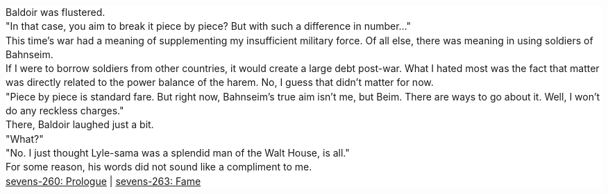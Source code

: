 Baldoir was flustered.<br/>
"In that case, you aim to break it piece by piece? But with such a difference in number…"<br/>
This time’s war had a meaning of supplementing my insufficient military force. Of all else, there was meaning in using soldiers of Bahnseim.<br/>
If I were to borrow soldiers from other countries, it would create a large debt post-war. What I hated most was the fact that matter was directly related to the power balance of the harem. No, I guess that didn’t matter for now.<br/>
"Piece by piece is standard fare. But right now, Bahnseim’s true aim isn’t me, but Beim. There are ways to go about it. Well, I won’t do any reckless charges."<br/>
There, Baldoir laughed just a bit.<br/>
"What?"<br/>
"No. I just thought Lyle-sama was a splendid man of the Walt House, is all."<br/>
For some reason, his words did not sound like a compliment to me.<br/>
[sevens-260: Prologue](./sevens-260-prologue.md) | [sevens-263: Fame](./sevens-263-fame.md) <br/>

